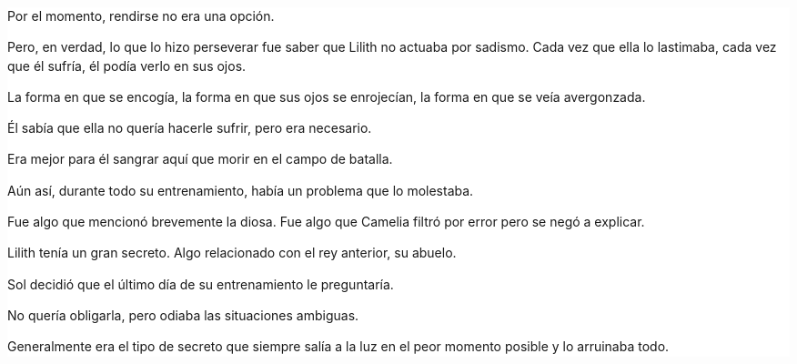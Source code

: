 Por el momento, rendirse no era una opción. 

Pero, en verdad, lo que lo hizo perseverar fue saber que Lilith no actuaba por sadismo. Cada vez que ella lo lastimaba, cada vez que él sufría, él podía verlo en sus ojos. 

La forma en que se encogía, la forma en que sus ojos se enrojecían, la forma en que se veía avergonzada. 

Él sabía que ella no quería hacerle sufrir, pero era necesario. 

Era mejor para él sangrar aquí que morir en el campo de batalla. 

Aún así, durante todo su entrenamiento, había un problema que lo molestaba. 

Fue algo que mencionó brevemente la diosa. Fue algo que Camelia filtró por error pero se negó a explicar. 

Lilith tenía un gran secreto. Algo relacionado con el rey anterior, su abuelo. 

Sol decidió que el último día de su entrenamiento le preguntaría. 

No quería obligarla, pero odiaba las situaciones ambiguas. 

Generalmente era el tipo de secreto que siempre salía a la luz en el peor momento posible y lo arruinaba todo.